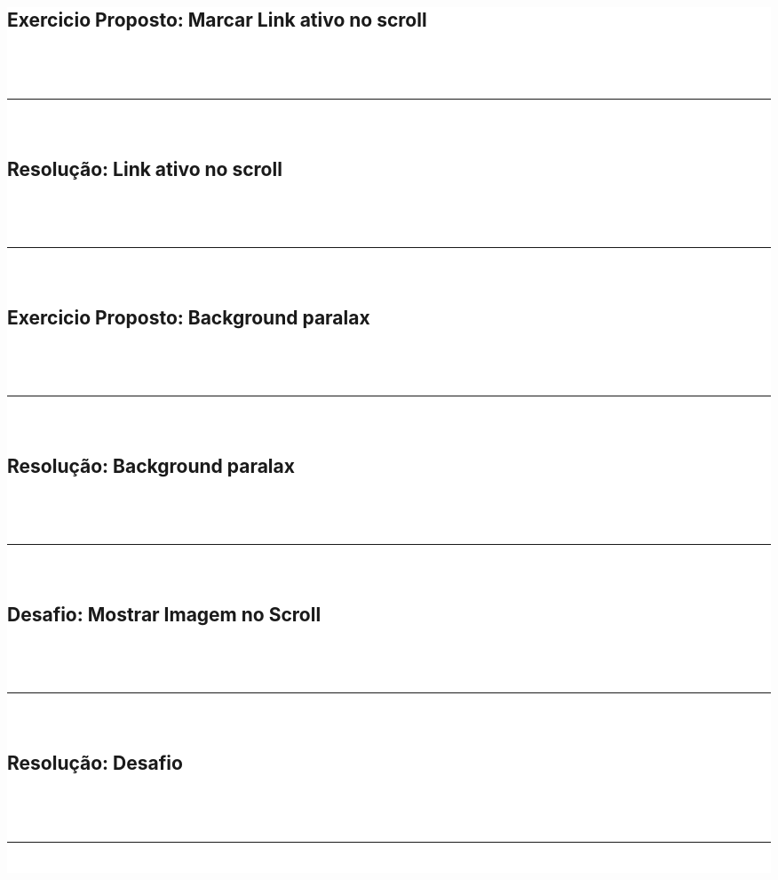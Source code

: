 ## Exercicio Proposto: Marcar Link ativo no scroll
<br>

<br>
<hr>
<br>

## Resolução: Link ativo no scroll
<br>

<br>
<hr>
<br>

## Exercicio Proposto: Background paralax
<br>

<br>
<hr>
<br>

## Resolução: Background paralax
<br>

<br>
<hr>
<br>

## Desafio: Mostrar Imagem no Scroll
<br>

<br>
<hr>
<br>

## Resolução: Desafio
<br>

<br>
<hr>
<br>